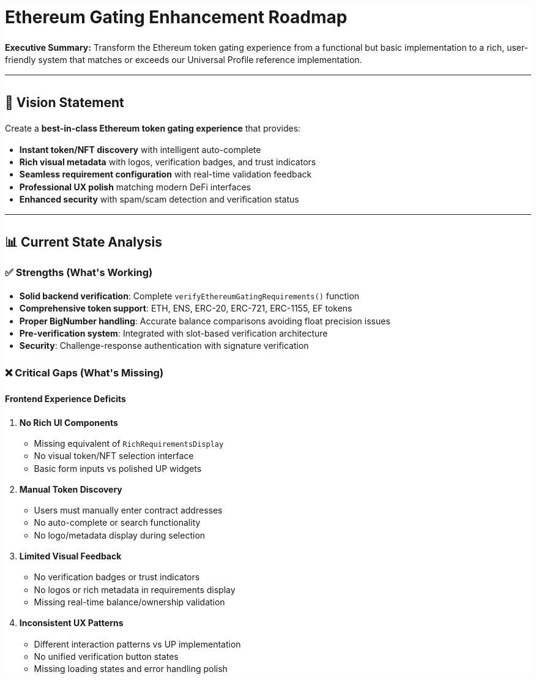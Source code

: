 # Ethereum Gating Enhancement Roadmap

**Executive Summary:** Transform the Ethereum token gating experience from a functional but basic implementation to a rich, user-friendly system that matches or exceeds our Universal Profile reference implementation.

---

## 🎯 **Vision Statement**

Create a **best-in-class Ethereum token gating experience** that provides:
- **Instant token/NFT discovery** with intelligent auto-complete
- **Rich visual metadata** with logos, verification badges, and trust indicators  
- **Seamless requirement configuration** with real-time validation feedback
- **Professional UX polish** matching modern DeFi interfaces
- **Enhanced security** with spam/scam detection and verification status

---

## 📊 **Current State Analysis**

### ✅ **Strengths (What's Working)**
- **Solid backend verification**: Complete `verifyEthereumGatingRequirements()` function
- **Comprehensive token support**: ETH, ENS, ERC-20, ERC-721, ERC-1155, EF tokens
- **Proper BigNumber handling**: Accurate balance comparisons avoiding float precision issues
- **Pre-verification system**: Integrated with slot-based verification architecture
- **Security**: Challenge-response authentication with signature verification

### ❌ **Critical Gaps (What's Missing)**

#### **Frontend Experience Deficits**
1. **No Rich UI Components**
   - Missing equivalent of `RichRequirementsDisplay` 
   - No visual token/NFT selection interface
   - Basic form inputs vs polished UP widgets

2. **Manual Token Discovery**
   - Users must manually enter contract addresses
   - No auto-complete or search functionality
   - No logo/metadata display during selection

3. **Limited Visual Feedback**
   - No verification badges or trust indicators
   - No logos or rich metadata in requirements display
   - Missing real-time balance/ownership validation

4. **Inconsistent UX Patterns**
   - Different interaction patterns vs UP implementation
   - No unified verification button states
   - Missing loading states and error handling polish
